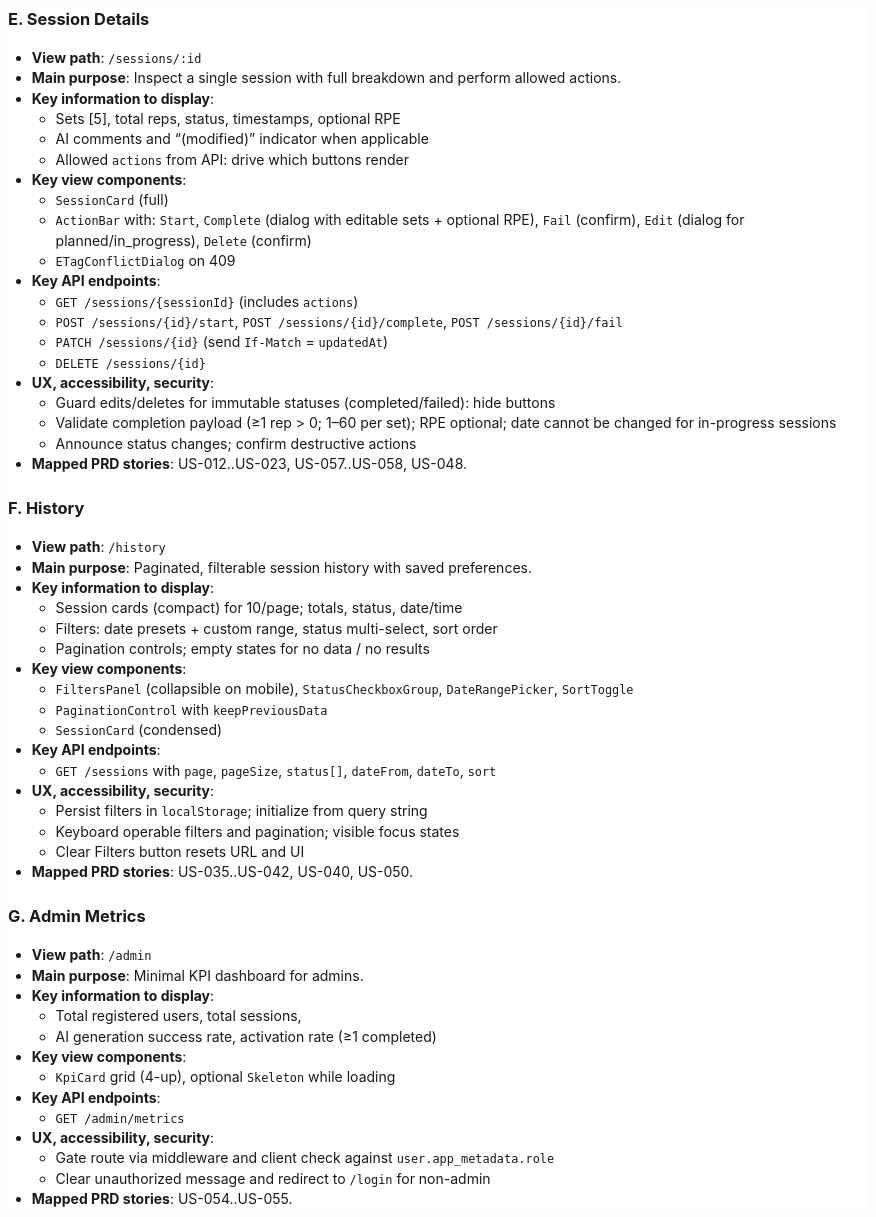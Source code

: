 ### E. Session Details

- **View path**: `/sessions/:id`
- **Main purpose**: Inspect a single session with full breakdown and perform allowed actions.
- **Key information to display**:
  - Sets [5], total reps, status, timestamps, optional RPE
  - AI comments and “(modified)” indicator when applicable
  - Allowed `actions` from API: drive which buttons render
- **Key view components**:
  - `SessionCard` (full)
  - `ActionBar` with: `Start`, `Complete` (dialog with editable sets + optional RPE), `Fail` (confirm), `Edit` (dialog for planned/in_progress), `Delete` (confirm)
  - `ETagConflictDialog` on 409
- **Key API endpoints**:
  - `GET /sessions/{sessionId}` (includes `actions`)
  - `POST /sessions/{id}/start`, `POST /sessions/{id}/complete`, `POST /sessions/{id}/fail`
  - `PATCH /sessions/{id}` (send `If-Match` = `updatedAt`)
  - `DELETE /sessions/{id}`
- **UX, accessibility, security**:
  - Guard edits/deletes for immutable statuses (completed/failed): hide buttons
  - Validate completion payload (≥1 rep > 0; 1–60 per set); RPE optional; date cannot be changed for in-progress sessions
  - Announce status changes; confirm destructive actions
- **Mapped PRD stories**: US-012..US-023, US-057..US-058, US-048.

### F. History

- **View path**: `/history`
- **Main purpose**: Paginated, filterable session history with saved preferences.
- **Key information to display**:
  - Session cards (compact) for 10/page; totals, status, date/time
  - Filters: date presets + custom range, status multi-select, sort order
  - Pagination controls; empty states for no data / no results
- **Key view components**:
  - `FiltersPanel` (collapsible on mobile), `StatusCheckboxGroup`, `DateRangePicker`, `SortToggle`
  - `PaginationControl` with `keepPreviousData`
  - `SessionCard` (condensed)
- **Key API endpoints**:
  - `GET /sessions` with `page`, `pageSize`, `status[]`, `dateFrom`, `dateTo`, `sort`
- **UX, accessibility, security**:
  - Persist filters in `localStorage`; initialize from query string
  - Keyboard operable filters and pagination; visible focus states
  - Clear Filters button resets URL and UI
- **Mapped PRD stories**: US-035..US-042, US-040, US-050.

### G. Admin Metrics

- **View path**: `/admin`
- **Main purpose**: Minimal KPI dashboard for admins.
- **Key information to display**:
  - Total registered users, total sessions,
  - AI generation success rate, activation rate (≥1 completed)
- **Key view components**:
  - `KpiCard` grid (4-up), optional `Skeleton` while loading
- **Key API endpoints**:
  - `GET /admin/metrics`
- **UX, accessibility, security**:
  - Gate route via middleware and client check against `user.app_metadata.role`
  - Clear unauthorized message and redirect to `/login` for non-admin
- **Mapped PRD stories**: US-054..US-055.
